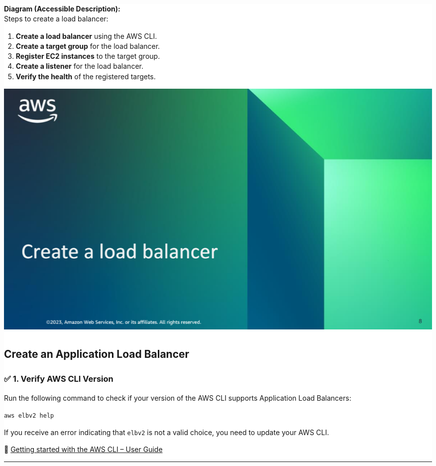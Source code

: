 **Diagram (Accessible Description):**  
Steps to create a load balancer:

1. **Create a load balancer** using the AWS CLI.  
2. **Create a target group** for the load balancer.  
3. **Register EC2 instances** to the target group.  
4. **Create a listener** for the load balancer.  
5. **Verify the health** of the registered targets.

![Create an Application Load Balancer](../../../assets/scaling_name_resolution/elb_load_balancers_listeners/create_load_balancer.png)

## Create an Application Load Balancer

### ✅ 1. Verify AWS CLI Version

Run the following command to check if your version of the AWS CLI supports Application Load Balancers:

```bash
aws elbv2 help
```

If you receive an error indicating that `elbv2` is not a valid choice, you need to update your AWS CLI.

🔗 [Getting started with the AWS CLI – User Guide](https://docs.aws.amazon.com/cli/latest/userguide/cli-chap-getting-started.html)

---
